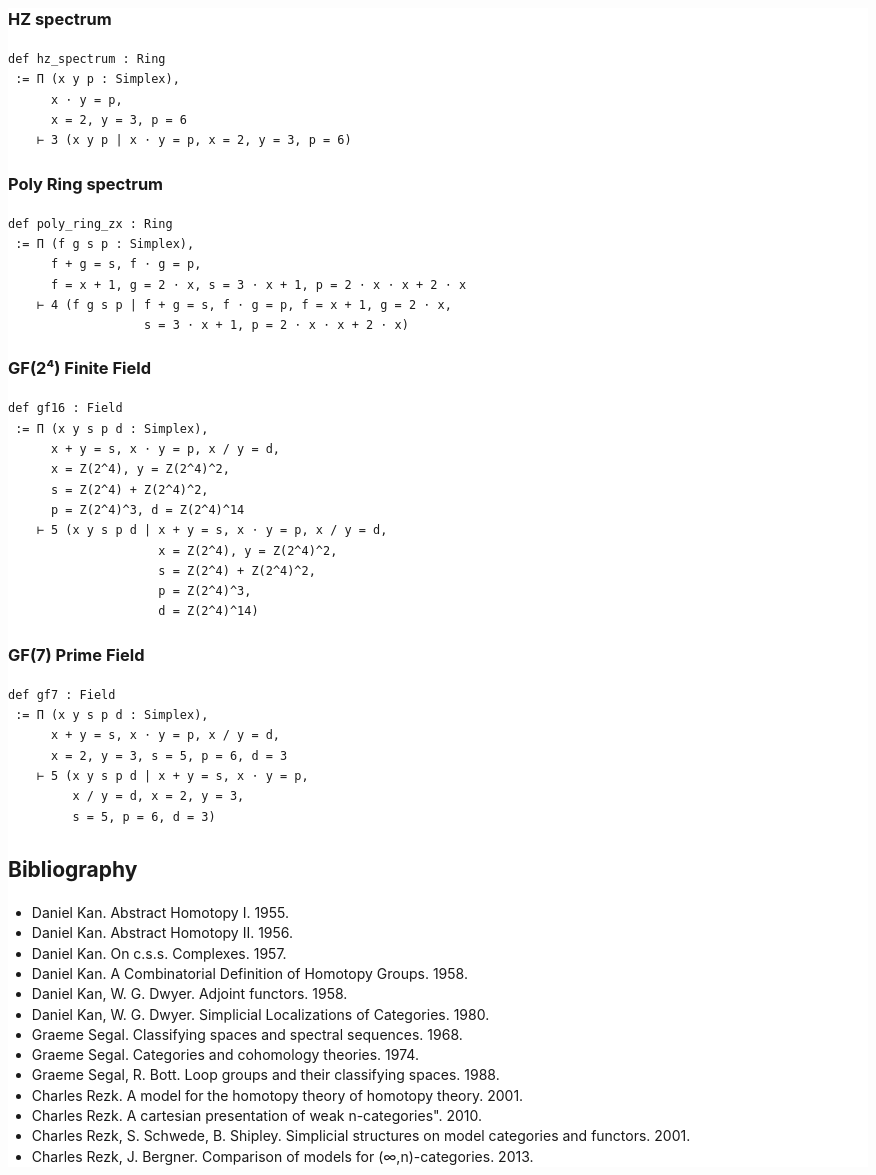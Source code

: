 ### HZ spectrum

```
def hz_spectrum : Ring
 := П (x y p : Simplex),
      x ⋅ y = p,
      x = 2, y = 3, p = 6
    ⊢ 3 (x y p | x ⋅ y = p, x = 2, y = 3, p = 6)
```

### Poly Ring spectrum

```
def poly_ring_zx : Ring
 := П (f g s p : Simplex),
      f + g = s, f ⋅ g = p,
      f = x + 1, g = 2 ⋅ x, s = 3 ⋅ x + 1, p = 2 ⋅ x ⋅ x + 2 ⋅ x
    ⊢ 4 (f g s p | f + g = s, f ⋅ g = p, f = x + 1, g = 2 ⋅ x,
                   s = 3 ⋅ x + 1, p = 2 ⋅ x ⋅ x + 2 ⋅ x)
```

### GF(2⁴) Finite Field

```
def gf16 : Field
 := П (x y s p d : Simplex),
      x + y = s, x ⋅ y = p, x / y = d,
      x = Z(2^4), y = Z(2^4)^2,
      s = Z(2^4) + Z(2^4)^2,
      p = Z(2^4)^3, d = Z(2^4)^14
    ⊢ 5 (x y s p d | x + y = s, x ⋅ y = p, x / y = d,
                     x = Z(2^4), y = Z(2^4)^2,
                     s = Z(2^4) + Z(2^4)^2,
                     p = Z(2^4)^3,
                     d = Z(2^4)^14)
```

### GF(7) Prime Field

```
def gf7 : Field
 := П (x y s p d : Simplex),
      x + y = s, x ⋅ y = p, x / y = d,
      x = 2, y = 3, s = 5, p = 6, d = 3
    ⊢ 5 (x y s p d | x + y = s, x ⋅ y = p,
         x / y = d, x = 2, y = 3,
         s = 5, p = 6, d = 3)
```

## Bibliography

* Daniel Kan. Abstract Homotopy I. 1955.
* Daniel Kan. Abstract Homotopy II. 1956.
* Daniel Kan. On c.s.s. Complexes. 1957.
* Daniel Kan. A Combinatorial Definition of Homotopy Groups. 1958.
* Daniel Kan, W. G. Dwyer. Adjoint functors. 1958.
* Daniel Kan, W. G. Dwyer.  Simplicial Localizations of Categories. 1980.
* Graeme Segal. Classifying spaces and spectral sequences. 1968.
* Graeme Segal. Categories and cohomology theories. 1974.
* Graeme Segal, R. Bott. Loop groups and their classifying spaces. 1988.
* Charles Rezk. A model for the homotopy theory of homotopy theory. 2001.
* Charles Rezk. A cartesian presentation of weak n-categories". 2010.
* Charles Rezk, S. Schwede, B. Shipley. Simplicial structures on model categories and functors. 2001.
* Charles Rezk, J. Bergner. Comparison of models for (∞,n)-categories. 2013.
